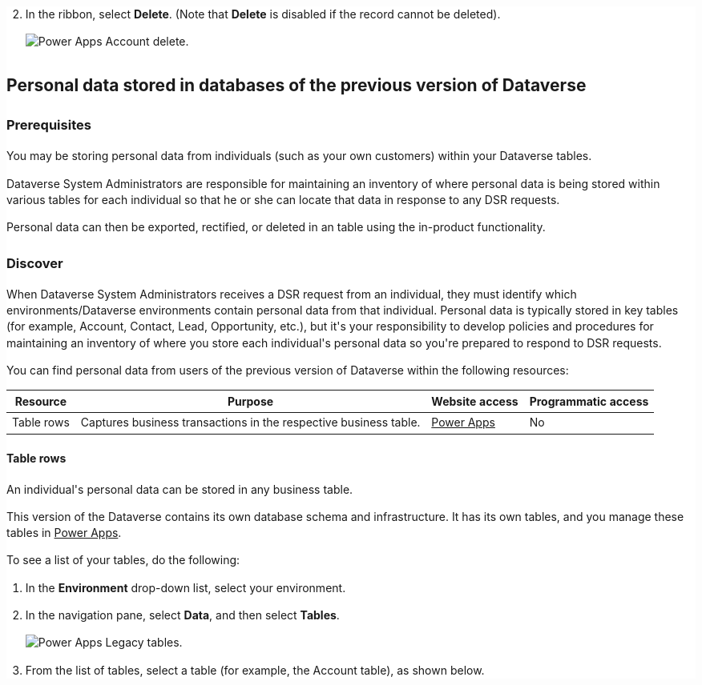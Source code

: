2. In the ribbon, select **Delete**. (Note that **Delete** is disabled if the record cannot be deleted).

    ![Power Apps Account delete.](./media/common-data-service-gdpr-dsr-guide/powerapps-account-delete.png)

## Personal data stored in databases of the previous version of Dataverse

### Prerequisites
You may be storing personal data from individuals (such as your own customers) within your Dataverse tables.  

Dataverse System Administrators are responsible for maintaining an inventory of where personal data is being stored within various tables for each individual so that he or she can locate that data in response to any DSR requests.  

Personal data can then be exported, rectified, or deleted in an table using the in-product functionality.  

### Discover
When Dataverse System Administrators receives a DSR request from an individual, they must identify which environments/Dataverse environments contain personal data from that individual. Personal data is typically stored in key tables (for example, Account, Contact, Lead, Opportunity, etc.), but it's your responsibility to develop policies and procedures for maintaining an inventory of where you store each individual's personal data so you're prepared to respond to DSR requests.

You can find personal data from users of the previous version of Dataverse within the following resources:

|Resource | Purpose | Website access | Programmatic access |
| --- | --- | --- | --- |
|Table rows    | Captures business transactions in the respective business table. | [Power Apps](https://make.powerapps.com) |  No |

#### Table rows
An individual's personal data can be stored in any business table.

This version of the Dataverse contains its own database schema and infrastructure. It has its own tables, and you manage these tables in [Power Apps](https://make.powerapps.com).

To see a list of your tables, do the following:

1. In the **Environment** drop-down list, select your environment.

2. In the navigation pane, select **Data**, and then select **Tables**.

    ![Power Apps Legacy tables.](./media/common-data-service-gdpr-dsr-guide/powerapps-legacy-entities.png)

3. From the list of tables, select a table (for example, the Account table), as shown below.
